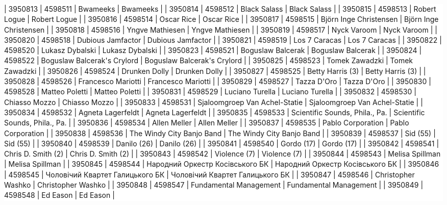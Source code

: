 | 3950813 | 4598511 | Bwameeks | Bwameeks |
| 3950814 | 4598512 | Black Salass | Black Salass |
| 3950815 | 4598513 | Robert Logue | Robert Logue |
| 3950816 | 4598514 | Oscar Rice | Oscar Rice |
| 3950817 | 4598515 | Björn Inge Christensen | Björn Inge Christensen |
| 3950818 | 4598516 | Yngve Mathiesen | Yngve Mathiesen |
| 3950819 | 4598517 | Nyck Varoom | Nyck Varoom |
| 3950820 | 4598518 | Dubious Jamfactor | Dubious Jamfactor |
| 3950821 | 4598519 | Los 7 Caracas | Los 7 Caracas |
| 3950822 | 4598520 | Lukasz Dybalski | Lukasz Dybalski |
| 3950823 | 4598521 | Boguslaw Balcerak | Boguslaw Balcerak |
| 3950824 | 4598522 | Boguslaw Balcerak's Crylord | Boguslaw Balcerak's Crylord |
| 3950825 | 4598523 | Tomek Zawadzki | Tomek Zawadzki |
| 3950826 | 4598524 | Drunken Dolly | Drunken Dolly |
| 3950827 | 4598525 | Betty Harris (3) | Betty Harris (3) |
| 3950828 | 4598526 | Francesco Mariotti | Francesco Mariotti |
| 3950829 | 4598527 | Tazza D'Oro | Tazza D'Oro |
| 3950830 | 4598528 | Matteo Poletti | Matteo Poletti |
| 3950831 | 4598529 | Luciano Turella | Luciano Turella |
| 3950832 | 4598530 | Chiasso Mozzo | Chiasso Mozzo |
| 3950833 | 4598531 | Sjaloomgroep Van Achel-Statie | Sjaloomgroep Van Achel-Statie |
| 3950834 | 4598532 | Agneta Lagerfeldt | Agneta Lagerfeldt |
| 3950835 | 4598533 | Scientific Sounds, Phila., Pa. | Scientific Sounds, Phila., Pa. |
| 3950836 | 4598534 | Allen Meller | Allen Meller |
| 3950837 | 4598535 | Pablo Corporation | Pablo Corporation |
| 3950838 | 4598536 | The Windy City Banjo Band | The Windy City Banjo Band |
| 3950839 | 4598537 | Sid (55) | Sid (55) |
| 3950840 | 4598539 | Danilo (26) | Danilo (26) |
| 3950841 | 4598540 | Gordo (17) | Gordo (17) |
| 3950842 | 4598541 | Chris D. Smith (2) | Chris D. Smith (2) |
| 3950843 | 4598542 | Violence (7) | Violence (7) |
| 3950844 | 4598543 | Melisa Spillman | Melisa Spillman |
| 3950845 | 4598544 | Народний Оркестр Косівського БК | Народний Оркестр Косівського БК |
| 3950846 | 4598545 | Чоловічий Квартет Галицького БК | Чоловічий Квартет Галицького БК |
| 3950847 | 4598546 | Christopher Washko | Christopher Washko |
| 3950848 | 4598547 | Fundamental Management | Fundamental Management |
| 3950849 | 4598548 | Ed Eason | Ed Eason |